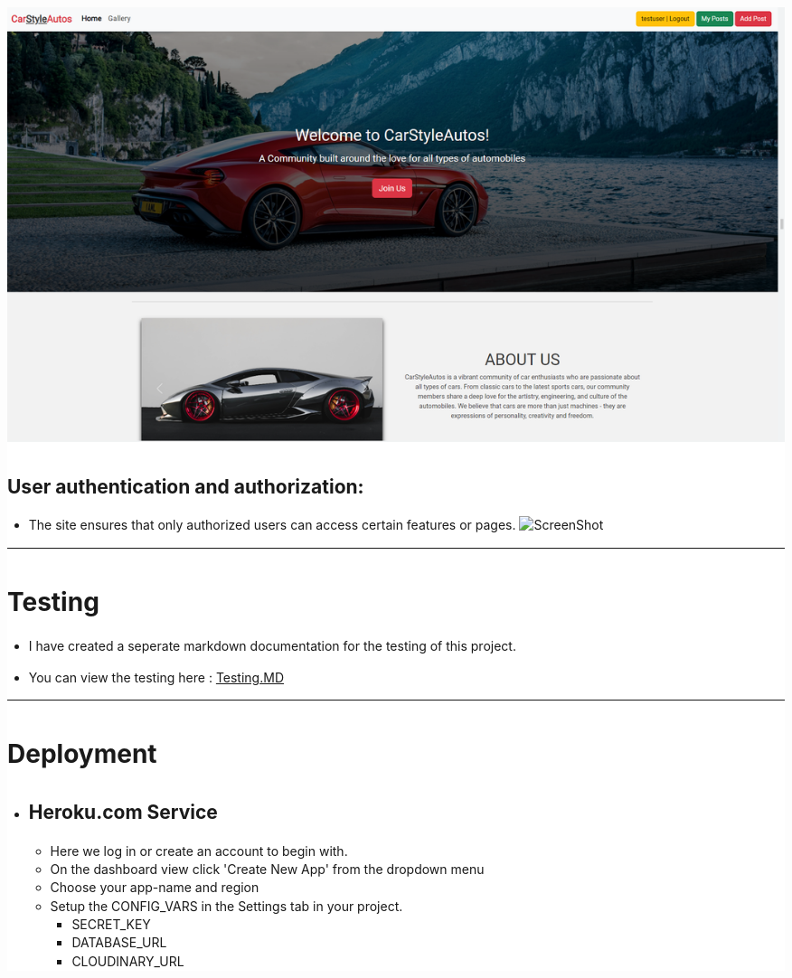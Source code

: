 ![ScreenShot](./documents/readme_images/HomePage.png)
## User authentication and authorization: 
- The site ensures that only authorized users can access certain features or pages.
![ScreenShot](./documents/readme_images/UserAuthorization.png)

<hr>

# Testing # 

 * I have created a seperate markdown documentation for the testing of this project. 

 - You can view the testing here : [Testing.MD](./TESTING.md)

 <hr>

# Deployment #

* ## Heroku.com Service ##

  * Here we log in or create an account to begin with.
  * On the dashboard view click 'Create New App' from the dropdown menu
  * Choose your app-name and region
  * Setup the CONFIG_VARS in the Settings tab in your project. 
      * SECRET_KEY
      * DATABASE_URL
      * CLOUDINARY_URL
